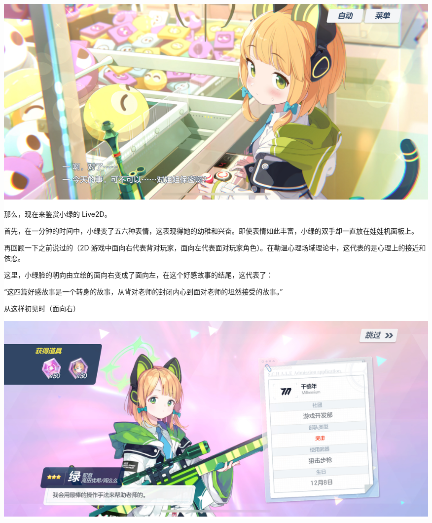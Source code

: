 ![Image 24](./assets/image/Image_24.jpg "Image 24")

那么，现在来鉴赏小绿的 Live2D。

首先，在一分钟的时间中，小绿变了五六种表情，这表现得她的幼稚和兴奋。即使表情如此丰富，小绿的双手却一直放在娃娃机面板上。

再回顾一下之前说过的（2D 游戏中面向右代表背对玩家，面向左代表面对玩家角色）。在勒温心理场域理论中，这代表的是心理上的接近和依恋。

这里，小绿脸的朝向由立绘的面向右变成了面向左，在这个好感故事的结尾，这代表了：

“这四篇好感故事是一个转身的故事，从背对老师的封闭内心到面对老师的坦然接受的故事。”

从这样初见时（面向右）

![Image 25](./assets/image/Image_25.jpg "Image 25")

